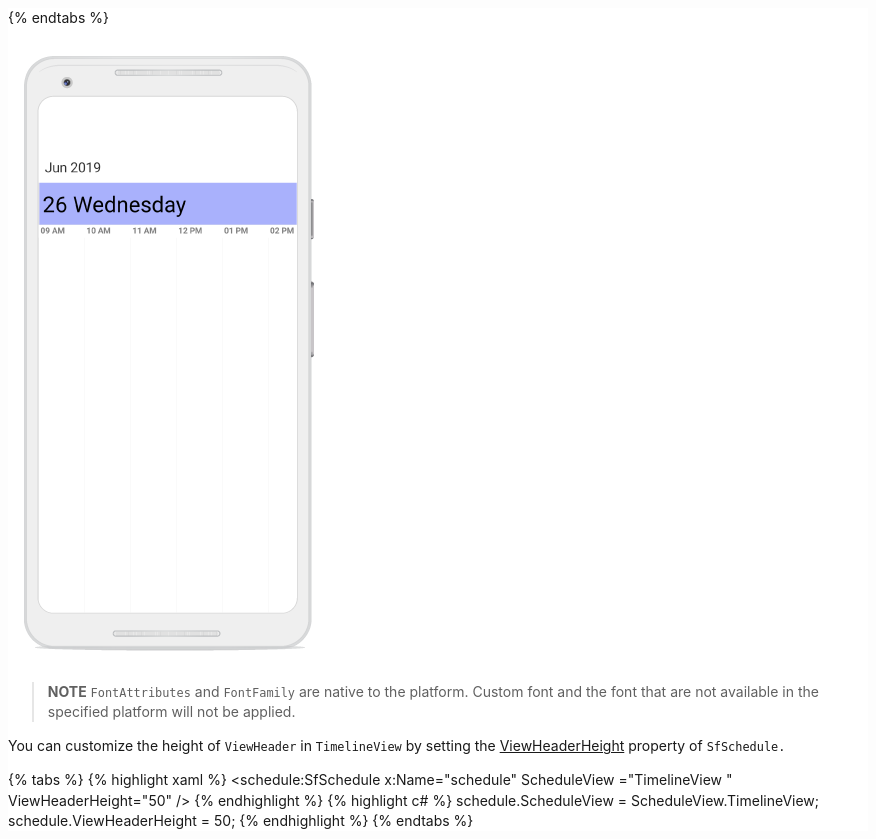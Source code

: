 {% endtabs %}

![View header customization in xamarin forms Timeline view](timeline-view-images/xamarin-forms-timeline-view-view-header-customization.png)

>**NOTE**
`FontAttributes` and `FontFamily` are native to the platform. Custom font and the font that are not available in the specified platform will not be applied.

You can customize the height of `ViewHeader` in `TimelineView` by setting the [ViewHeaderHeight](https://help.syncfusion.com/cr/cref_files/xamarin/Syncfusion.SfSchedule.XForms~Syncfusion.SfSchedule.XForms.SfSchedule~ViewHeaderHeight.html) property of `SfSchedule.`

{% tabs %}
{% highlight xaml %}
<schedule:SfSchedule x:Name="schedule" ScheduleView ="TimelineView " ViewHeaderHeight="50" />
{% endhighlight %}
{% highlight c# %}
schedule.ScheduleView = ScheduleView.TimelineView; 
schedule.ViewHeaderHeight = 50;
{% endhighlight %}
{% endtabs %}
